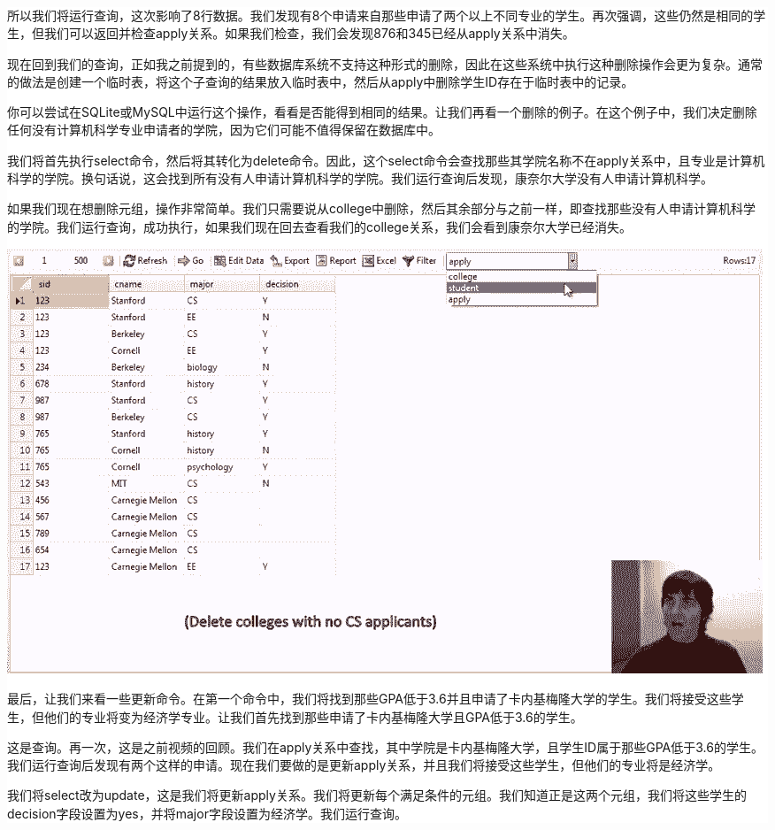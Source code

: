 所以我们将运行查询，这次影响了8行数据。我们发现有8个申请来自那些申请了两个以上不同专业的学生。再次强调，这些仍然是相同的学生，但我们可以返回并检查apply关系。如果我们检查，我们会发现876和345已经从apply关系中消失。

现在回到我们的查询，正如我之前提到的，有些数据库系统不支持这种形式的删除，因此在这些系统中执行这种删除操作会更为复杂。通常的做法是创建一个临时表，将这个子查询的结果放入临时表中，然后从apply中删除学生ID存在于临时表中的记录。

你可以尝试在SQLite或MySQL中运行这个操作，看看是否能得到相同的结果。让我们再看一个删除的例子。在这个例子中，我们决定删除任何没有计算机科学专业申请者的学院，因为它们可能不值得保留在数据库中。

我们将首先执行select命令，然后将其转化为delete命令。因此，这个select命令会查找那些其学院名称不在apply关系中，且专业是计算机科学的学院。换句话说，这会找到所有没有人申请计算机科学的学院。我们运行查询后发现，康奈尔大学没有人申请计算机科学。

如果我们现在想删除元组，操作非常简单。我们只需要说从college中删除，然后其余部分与之前一样，即查找那些没有人申请计算机科学的学院。我们运行查询，成功执行，如果我们现在回去查看我们的college关系，我们会看到康奈尔大学已经消失。

![](img/ab0f0335a6c4ca1215b811cb8be15663_13.png)

最后，让我们来看一些更新命令。在第一个命令中，我们将找到那些GPA低于3.6并且申请了卡内基梅隆大学的学生。我们将接受这些学生，但他们的专业将变为经济学专业。让我们首先找到那些申请了卡内基梅隆大学且GPA低于3.6的学生。

这是查询。再一次，这是之前视频的回顾。我们在apply关系中查找，其中学院是卡内基梅隆大学，且学生ID属于那些GPA低于3.6的学生。我们运行查询后发现有两个这样的申请。现在我们要做的是更新apply关系，并且我们将接受这些学生，但他们的专业将是经济学。

我们将select改为update，这是我们将更新apply关系。我们将更新每个满足条件的元组。我们知道正是这两个元组，我们将这些学生的decision字段设置为yes，并将major字段设置为经济学。我们运行查询。
